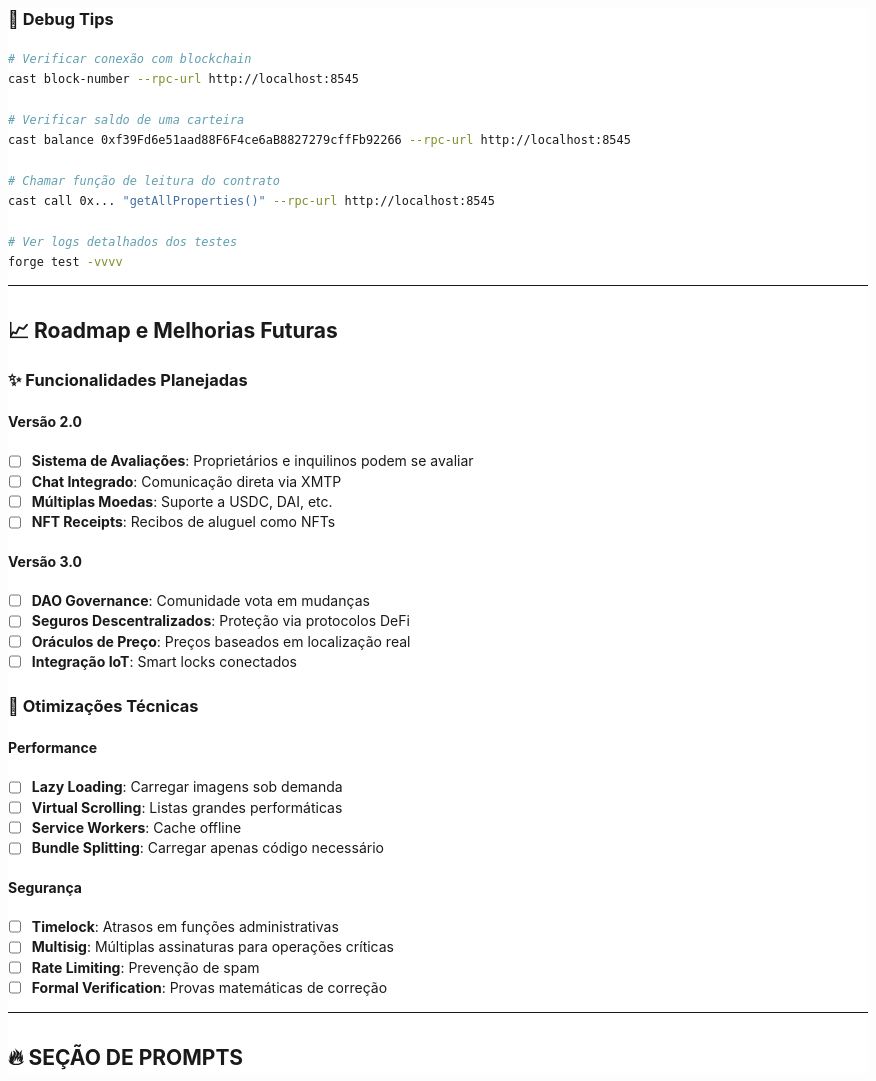 ### 🔧 **Debug Tips**

```bash
# Verificar conexão com blockchain
cast block-number --rpc-url http://localhost:8545

# Verificar saldo de uma carteira
cast balance 0xf39Fd6e51aad88F6F4ce6aB8827279cffFb92266 --rpc-url http://localhost:8545

# Chamar função de leitura do contrato
cast call 0x... "getAllProperties()" --rpc-url http://localhost:8545

# Ver logs detalhados dos testes
forge test -vvvv
```

---

## 📈 **Roadmap e Melhorias Futuras**

### ✨ **Funcionalidades Planejadas**

#### **Versão 2.0**
- [ ] **Sistema de Avaliações**: Proprietários e inquilinos podem se avaliar
- [ ] **Chat Integrado**: Comunicação direta via XMTP
- [ ] **Múltiplas Moedas**: Suporte a USDC, DAI, etc.
- [ ] **NFT Receipts**: Recibos de aluguel como NFTs

#### **Versão 3.0**
- [ ] **DAO Governance**: Comunidade vota em mudanças
- [ ] **Seguros Descentralizados**: Proteção via protocolos DeFi
- [ ] **Oráculos de Preço**: Preços baseados em localização real
- [ ] **Integração IoT**: Smart locks conectados

### 🔄 **Otimizações Técnicas**

#### **Performance**
- [ ] **Lazy Loading**: Carregar imagens sob demanda
- [ ] **Virtual Scrolling**: Listas grandes performáticas
- [ ] **Service Workers**: Cache offline
- [ ] **Bundle Splitting**: Carregar apenas código necessário

#### **Segurança**
- [ ] **Timelock**: Atrasos em funções administrativas
- [ ] **Multisig**: Múltiplas assinaturas para operações críticas
- [ ] **Rate Limiting**: Prevenção de spam
- [ ] **Formal Verification**: Provas matemáticas de correção

---

## 🔥 **SEÇÃO DE PROMPTS**
